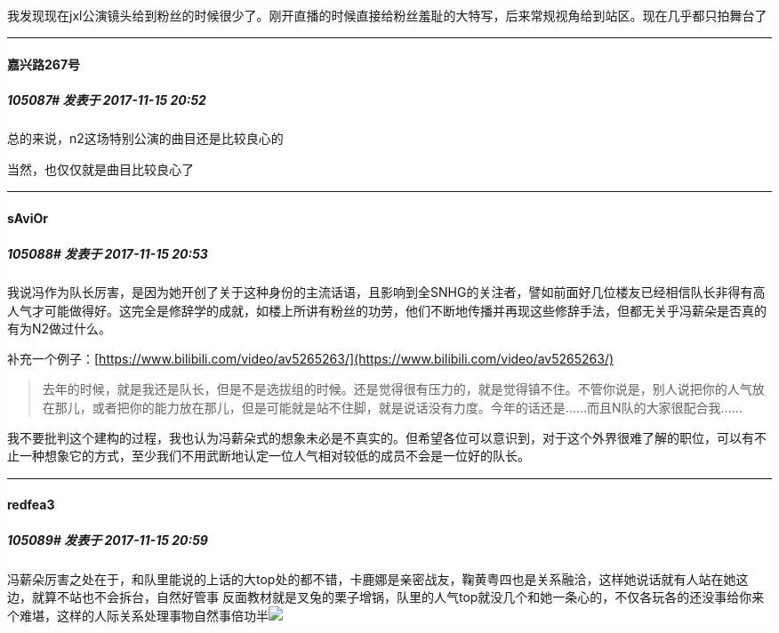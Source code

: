 


我发现现在jxl公演镜头给到粉丝的时候很少了。刚开直播的时候直接给粉丝羞耻的大特写，后来常规视角给到站区。现在几乎都只拍舞台了







*****

####  嘉兴路267号  
##### 105087#       发表于 2017-11-15 20:52




总的来说，n2这场特别公演的曲目还是比较良心的

当然，也仅仅就是曲目比较良心了







*****

####  sAviOr  
##### 105088#       发表于 2017-11-15 20:53




我说冯作为队长厉害，是因为她开创了关于这种身份的主流话语，且影响到全SNHG的关注者，譬如前面好几位楼友已经相信队长非得有高人气才可能做得好。这完全是修辞学的成就，如楼上所讲有粉丝的功劳，他们不断地传播并再现这些修辞手法，但都无关乎冯薪朵是否真的有为N2做过什么。


补充一个例子：[https://www.bilibili.com/video/av5265263/](https://www.bilibili.com/video/av5265263/) <blockquote>去年的时候，就是我还是队长，但是不是选拔组的时候。还是觉得很有压力的，就是觉得镇不住。不管你说是，别人说把你的人气放在那儿，或者把你的能力放在那儿，但是可能就是站不住脚，就是说话没有力度。今年的话还是……而且N队的大家很配合我……</blockquote>
我不要批判这个建构的过程，我也认为冯薪朵式的想象未必是不真实的。但希望各位可以意识到，对于这个外界很难了解的职位，可以有不止一种想象它的方式，至少我们不用武断地认定一位人气相对较低的成员不会是一位好的队长。







*****

####  redfea3  
##### 105089#       发表于 2017-11-15 20:59




冯薪朵厉害之处在于，和队里能说的上话的大top处的都不错，卡鹿娜是亲密战友，鞠黄粤四也是关系融洽，这样她说话就有人站在她这边，就算不站也不会拆台，自然好管事
反面教材就是叉兔的栗子增锅，队里的人气top就没几个和她一条心的，不仅各玩各的还没事给你来个难堪，这样的人际关系处理事物自然事倍功半<img src="https://static.saraba1st.com/image/smiley/face2017/020.png" referrerpolicy="no-referrer">





